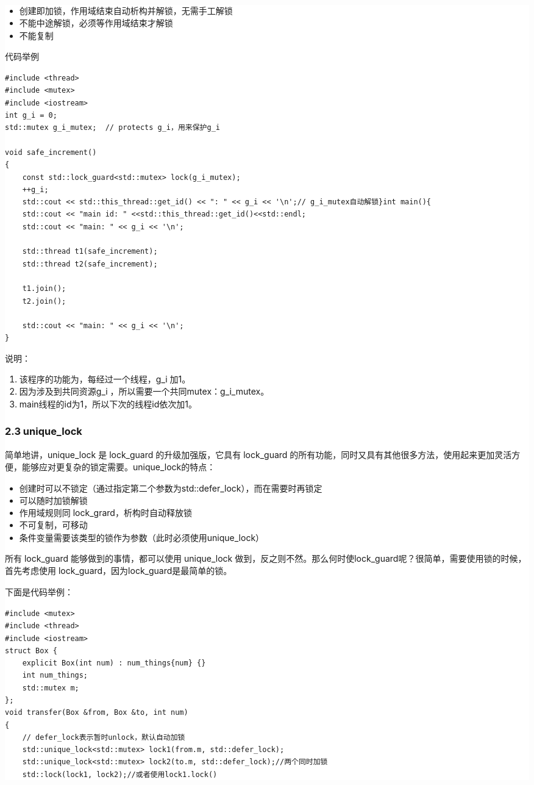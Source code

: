 - 创建即加锁，作用域结束自动析构并解锁，无需手工解锁
- 不能中途解锁，必须等作用域结束才解锁
- 不能复制

代码举例

```text
#include <thread>
#include <mutex>
#include <iostream>
int g_i = 0;
std::mutex g_i_mutex;  // protects g_i，用来保护g_i

void safe_increment()
{
    const std::lock_guard<std::mutex> lock(g_i_mutex);
    ++g_i;
    std::cout << std::this_thread::get_id() << ": " << g_i << '\n';// g_i_mutex自动解锁}int main(){
    std::cout << "main id: " <<std::this_thread::get_id()<<std::endl;
    std::cout << "main: " << g_i << '\n';

    std::thread t1(safe_increment);
    std::thread t2(safe_increment);

    t1.join();
    t2.join();

    std::cout << "main: " << g_i << '\n';
}
```

说明：

1. 该程序的功能为，每经过一个线程，g_i 加1。
2. 因为涉及到共同资源g_i ，所以需要一个共同mutex：g_i_mutex。
3. main线程的id为1，所以下次的线程id依次加1。

### 2.3 unique_lock

简单地讲，unique_lock 是 lock_guard 的升级加强版，它具有 lock_guard 的所有功能，同时又具有其他很多方法，使用起来更加灵活方便，能够应对更复杂的锁定需要。unique_lock的特点：

- 创建时可以不锁定（通过指定第二个参数为std::defer_lock），而在需要时再锁定
- 可以随时加锁解锁
- 作用域规则同 lock_grard，析构时自动释放锁
- 不可复制，可移动
- 条件变量需要该类型的锁作为参数（此时必须使用unique_lock）

所有 lock_guard 能够做到的事情，都可以使用 unique_lock 做到，反之则不然。那么何时使lock_guard呢？很简单，需要使用锁的时候，首先考虑使用 lock_guard，因为lock_guard是最简单的锁。

下面是代码举例：

```text
#include <mutex>
#include <thread>
#include <iostream>
struct Box {
    explicit Box(int num) : num_things{num} {}
    int num_things;
    std::mutex m;
};
void transfer(Box &from, Box &to, int num)
{
    // defer_lock表示暂时unlock，默认自动加锁
    std::unique_lock<std::mutex> lock1(from.m, std::defer_lock);
    std::unique_lock<std::mutex> lock2(to.m, std::defer_lock);//两个同时加锁
    std::lock(lock1, lock2);//或者使用lock1.lock()
```